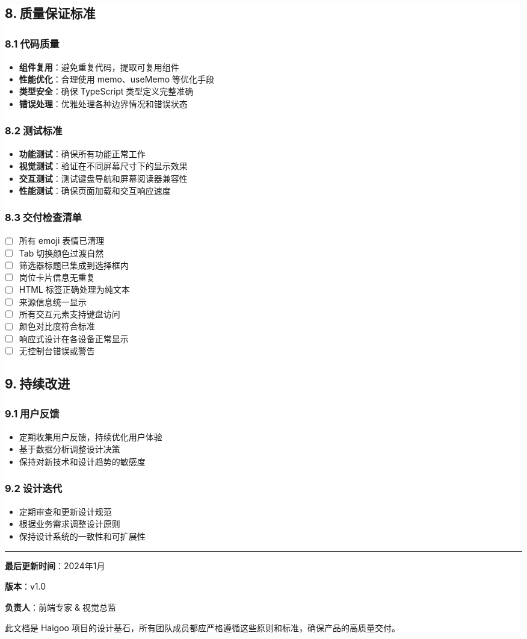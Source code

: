 ## 8. 质量保证标准

### 8.1 代码质量
- **组件复用**：避免重复代码，提取可复用组件
- **性能优化**：合理使用 memo、useMemo 等优化手段
- **类型安全**：确保 TypeScript 类型定义完整准确
- **错误处理**：优雅处理各种边界情况和错误状态

### 8.2 测试标准
- **功能测试**：确保所有功能正常工作
- **视觉测试**：验证在不同屏幕尺寸下的显示效果
- **交互测试**：测试键盘导航和屏幕阅读器兼容性
- **性能测试**：确保页面加载和交互响应速度

### 8.3 交付检查清单
- [ ] 所有 emoji 表情已清理
- [ ] Tab 切换颜色过渡自然
- [ ] 筛选器标题已集成到选择框内
- [ ] 岗位卡片信息无重复
- [ ] HTML 标签正确处理为纯文本
- [ ] 来源信息统一显示
- [ ] 所有交互元素支持键盘访问
- [ ] 颜色对比度符合标准
- [ ] 响应式设计在各设备正常显示
- [ ] 无控制台错误或警告

## 9. 持续改进

### 9.1 用户反馈
- 定期收集用户反馈，持续优化用户体验
- 基于数据分析调整设计决策
- 保持对新技术和设计趋势的敏感度

### 9.2 设计迭代
- 定期审查和更新设计规范
- 根据业务需求调整设计原则
- 保持设计系统的一致性和可扩展性

---

**最后更新时间**：2024年1月

**版本**：v1.0

**负责人**：前端专家 & 视觉总监

此文档是 Haigoo 项目的设计基石，所有团队成员都应严格遵循这些原则和标准，确保产品的高质量交付。